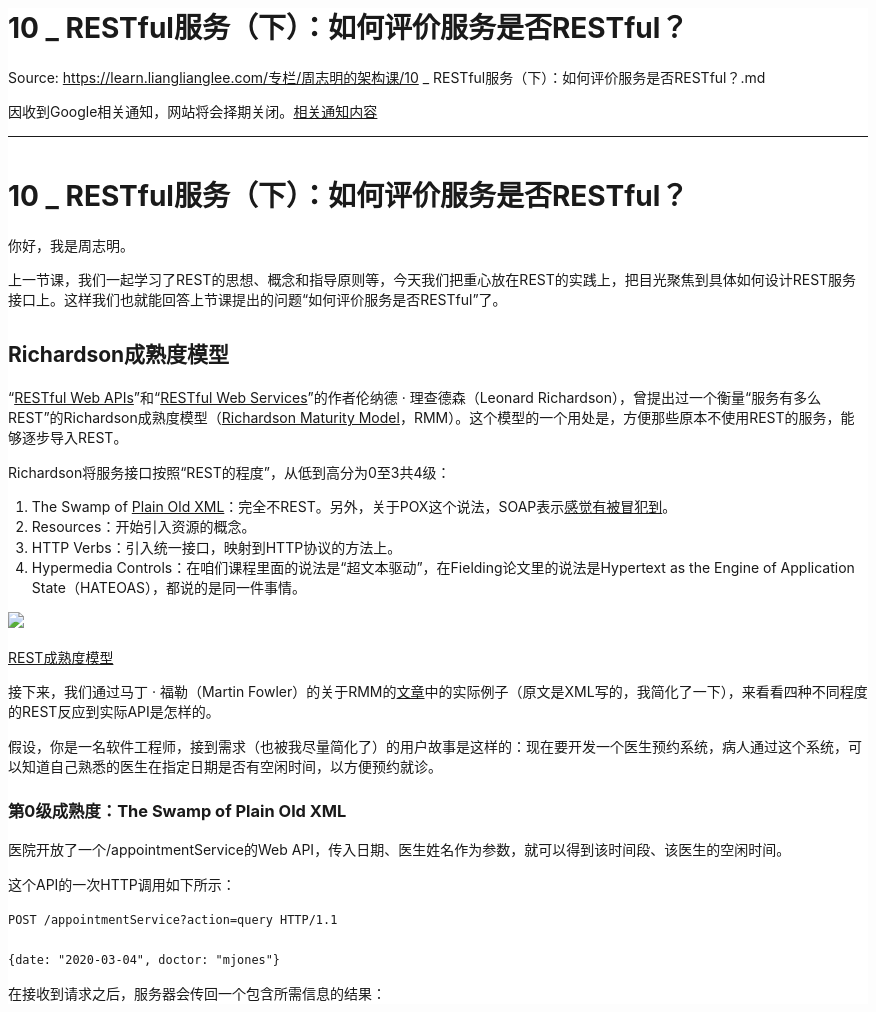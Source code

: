 # 10 _ RESTful服务（下）：如何评价服务是否RESTful？ 

Source: https://learn.lianglianglee.com/专栏/周志明的架构课/10 _ RESTful服务（下）：如何评价服务是否RESTful？.md

因收到Google相关通知，网站将会择期关闭。[相关通知内容](https://lumendatabase.org/notices/44265620)

---

# 10 \_ RESTful服务（下）：如何评价服务是否RESTful？

你好，我是周志明。

上一节课，我们一起学习了REST的思想、概念和指导原则等，今天我们把重心放在REST的实践上，把目光聚焦到具体如何设计REST服务接口上。这样我们也就能回答上节课提出的问题“如何评价服务是否RESTful”了。

## Richardson成熟度模型

“[RESTful Web APIs](https://book.douban.com/subject/22139962/)”和“[RESTful Web Services](https://book.douban.com/subject/2054201/)”的作者伦纳德 · 理查德森（Leonard Richardson），曾提出过一个衡量“服务有多么REST”的Richardson成熟度模型（[Richardson Maturity Model](https://martinfowler.com/articles/richardsonMaturityModel.html)，RMM）。这个模型的一个用处是，方便那些原本不使用REST的服务，能够逐步导入REST。

Richardson将服务接口按照“REST的程度”，从低到高分为0至3共4级：

1. The Swamp of [Plain Old XML](https://en.wikipedia.org/wiki/Plain_Old_XML)：完全不REST。另外，关于POX这个说法，SOAP表示[感觉有被冒犯到](https://baike.baidu.com/item/感觉有被冒犯到)。
2. Resources：开始引入资源的概念。
3. HTTP Verbs：引入统一接口，映射到HTTP协议的方法上。
4. Hypermedia Controls：在咱们课程里面的说法是“超文本驱动”，在Fielding论文里的说法是Hypertext as the Engine of Application State（HATEOAS），都说的是同一件事情。

![](assets/50cd97edf0f540f8a87540a17b7aa93d.jpg)

[REST成熟度模型](https://martinfowler.com/articles/richardsonMaturityModel.html)

接下来，我们通过马丁 · 福勒（Martin Fowler）的关于RMM的[文章](https://martinfowler.com/articles/richardsonMaturityModel.html)中的实际例子（原文是XML写的，我简化了一下），来看看四种不同程度的REST反应到实际API是怎样的。

假设，你是一名软件工程师，接到需求（也被我尽量简化了）的用户故事是这样的：现在要开发一个医生预约系统，病人通过这个系统，可以知道自己熟悉的医生在指定日期是否有空闲时间，以方便预约就诊。

### 第0级成熟度：The Swamp of Plain Old XML

医院开放了一个/appointmentService的Web API，传入日期、医生姓名作为参数，就可以得到该时间段、该医生的空闲时间。

这个API的一次HTTP调用如下所示：

```
POST /appointmentService?action=query HTTP/1.1

{date: "2020-03-04", doctor: "mjones"}

```

在接收到请求之后，服务器会传回一个包含所需信息的结果：
